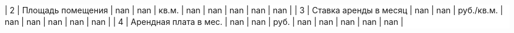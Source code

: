 | 2                                                                                                                                                                                                                                                                                                                                                                                                                                                                                                                                                                                                                                                                                                                                                                                                                      | Площадь помещения                                     | nan                         | nan                                                | кв.м.                        | nan                                                 | nan                                    | nan                                                                                                                                                                                                                                                      | nan                                                                                                                                                                                                                           | nan            |
| 3                                                                                                                                                                                                                                                                                                                                                                                                                                                                                                                                                                                                                                                                                                                                                                                                                      | Ставка аренды в месяц                                 | nan                         | nan                                                | руб./кв.м.                   | nan                                                 | nan                                    | nan                                                                                                                                                                                                                                                      | nan                                                                                                                                                                                                                           | nan            |
| 4                                                                                                                                                                                                                                                                                                                                                                                                                                                                                                                                                                                                                                                                                                                                                                                                                      | Арендная плата в мес.                                 | nan                         | nan                                                | руб.                         | nan                                                 | nan                                    | nan                                                                                                                                                                                                                                                      | nan                                                                                                                                                                                                                           | nan            |